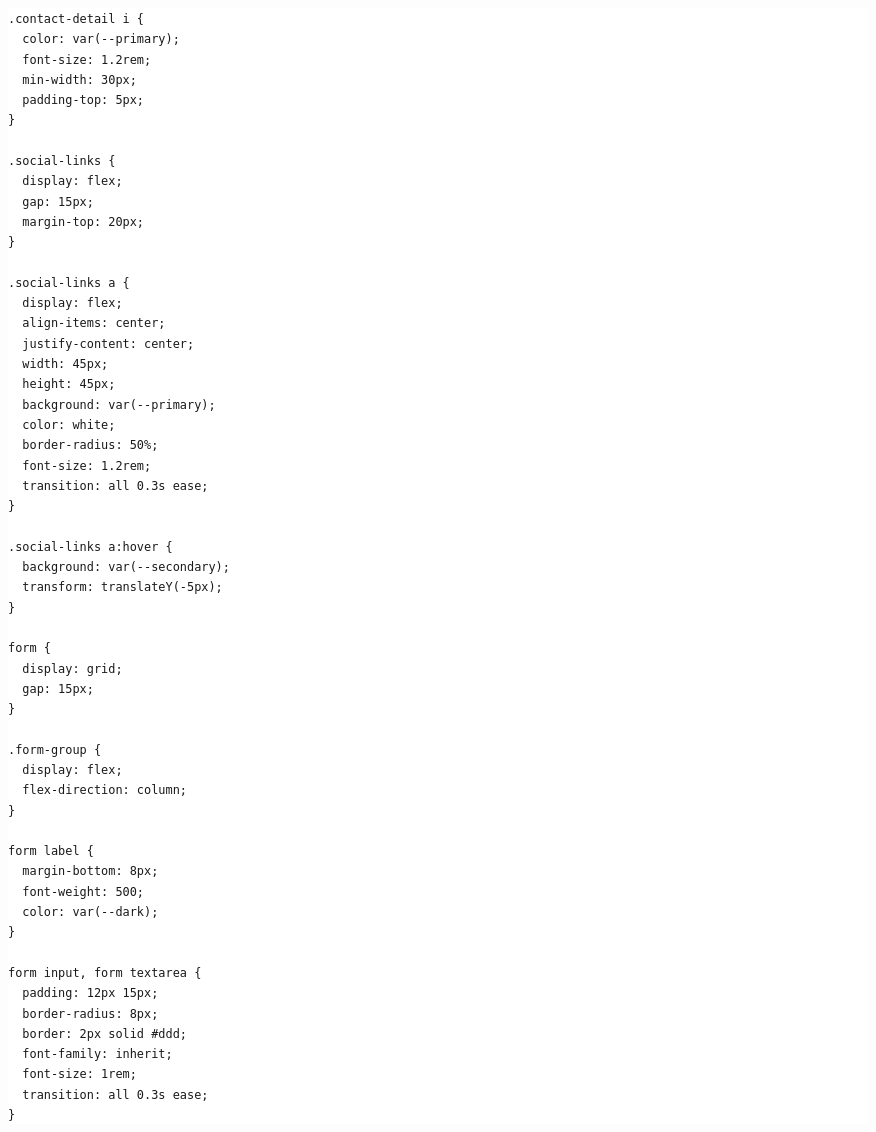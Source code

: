     .contact-detail i {
      color: var(--primary);
      font-size: 1.2rem;
      min-width: 30px;
      padding-top: 5px;
    }
    
    .social-links {
      display: flex;
      gap: 15px;
      margin-top: 20px;
    }
    
    .social-links a {
      display: flex;
      align-items: center;
      justify-content: center;
      width: 45px;
      height: 45px;
      background: var(--primary);
      color: white;
      border-radius: 50%;
      font-size: 1.2rem;
      transition: all 0.3s ease;
    }
    
    .social-links a:hover {
      background: var(--secondary);
      transform: translateY(-5px);
    }
    
    form {
      display: grid;
      gap: 15px;
    }
    
    .form-group {
      display: flex;
      flex-direction: column;
    }
    
    form label {
      margin-bottom: 8px;
      font-weight: 500;
      color: var(--dark);
    }
    
    form input, form textarea {
      padding: 12px 15px;
      border-radius: 8px;
      border: 2px solid #ddd;
      font-family: inherit;
      font-size: 1rem;
      transition: all 0.3s ease;
    }
    